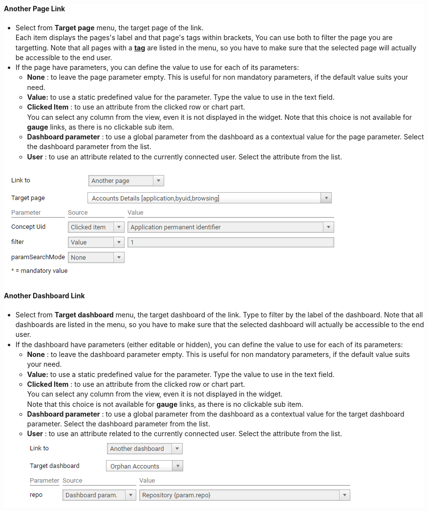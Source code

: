 #### Another Page Link

- Select from **Target page**  menu, the target page of the link.  
Each item displays the pages's label and that page's tags within brackets, You can use both to filter the page you are targetting.
Note that all pages with a **<u>tag</u>** are listed in the menu, so you have to make sure that the selected page will actually be accessible to the end user.  
- If the page have parameters, you can define the value to use for each of its parameters:
  - **None** : to leave the page parameter empty. This is useful for non mandatory parameters, if the default value suits your need.
  - **Value:** to use a static predefined value for the parameter. Type the value to use in the text field.
  - **Clicked Item** : to use an attribute from the clicked row or chart part.  
You can select any column from the view, even it is not displayed in the widget.
Note that this choice is not available for **gauge** links, as there is no clickable sub item.
  - **Dashboard parameter** : to use a global parameter from the dashboard as a contextual value for the page parameter. Select the dashboard parameter from the list.
  - **User** : to use an attribute related to the currently connected user. Select the attribute from the list.

![Another page link](./images/link_page_cfg.png "Another page link")

#### Another Dashboard Link

- Select from **Target dashboard** menu, the target dashboard of the link. Type to filter by the label of the dashboard.
Note that all dashboards are listed in the menu, so you have to make sure that the selected dashboard will actually be accessible to the end user.
- If the dashboard have parameters (either editable or hidden), you can define the value to use for each of its parameters:
  - **None** : to leave the dashboard parameter empty. This is useful for non mandatory parameters, if the default value suits your need.
  - **Value:**  to use a static predefined value for the parameter. Type the value to use in the text field.
  - **Clicked Item** : to use an attribute from the clicked row or chart part.  
You can select any column from the view, even it is not displayed in the widget.  
Note that this choice is not available for **gauge** links, as there is no clickable sub item.
  - **Dashboard parameter** : to use a global parameter from the dashboard as a contextual value for the target dashboard parameter.
Select the dashboard parameter from the list.
  - **User** : to use an attribute related to the currently connected user. Select the attribute from the list.
  ![Another Dashboard link](./images/link_dashboard_cfg.png "Another Dashboard link")
